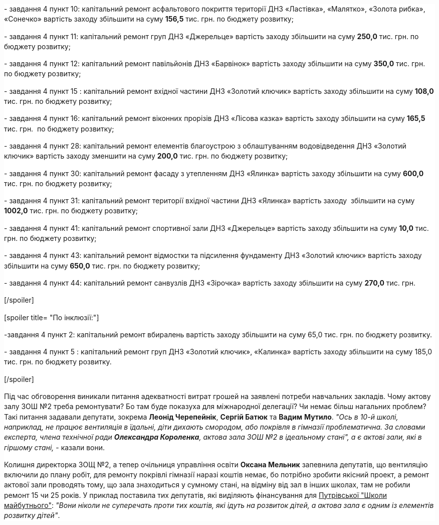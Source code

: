 \- завдання 4 пункт 10: капітальний ремонт асфальтового покриття території ДНЗ «Ластівка», «Малятко», «Золота рибка», «Сонечко» вартість заходу збільшити на суму **156,5** тис. грн. по бюджету розвитку;

\- завдання 4 пункт 11: капітальний ремонт груп ДНЗ «Джерельце» вартість заходу збільшити на суму **250,0** тис. грн. по бюджету розвитку;

\- завдання 4 пункт 12: капітальний ремонт павільйонів ДНЗ «Барвінок» вартість заходу збільшити на суму **350,0** тис. грн. по бюджету розвитку;

\- завдання 4 пункт 15 : капітальний ремонт вхідної частини ДНЗ «Золотий ключик» вартість заходу збільшити на суму **108,0** тис. грн. по бюджету розвитку;

\- завдання 4 пункт 16: капітальний ремонт віконних прорізів ДНЗ «Лісова казка» вартість заходу збільшити на суму **165,5** тис. грн.  по бюджету розвитку;

\- завдання 4 пункт 28: капітальний ремонт елементів благоустрою з облаштуванням водовідведення ДНЗ «Золотий ключик» вартість заходу зменшити на суму **200,0** тис. грн. по бюджету розвитку;

\- завдання 4 пункт 30: капітальний ремонт фасаду з утепленням ДНЗ «Ялинка» вартість заходу збільшити на суму **600,0** тис. грн. по бюджету розвитку;

\- завдання 4 пункт 31: капітальний ремонт території вхідної частини ДНЗ «Ялинка» вартість заходу  збільшити на суму **1002,0** тис. грн. по бюджету розвитку;

\- завдання 4 пункт 41: капітальний ремонт спортивної зали ДНЗ «Джерельце» вартість заходу збільшити на суму **10,0** тис. грн. по бюджету розвитку;

\- завдання 4 пункт 43: капітальний ремонт відмостки та підсилення фундаменту ДНЗ «Золотий ключик» вартість заходу збільшити на суму **650,0** тис. грн. по бюджету розвитку;

\- завдання 4 пункт 44: капітальний ремонт санвузлів ДНЗ «Зірочка» вартість заходу збільшити на суму **270,0** тис. грн.

\[/spoiler\]

\[spoiler title= "По інклюзії:"\]

\-завдання 4 пункт 2: капітальний ремонт вбиралень вартість заходу збільшити на суму 65,0 тис. грн. по бюджету розвитку.

\- завдання 4 пункт 5 : капітальний ремонт груп ДНЗ «Золотий ключик», «Калинка» вартість заходу збільшити на суму 185,0 тис. грн. по бюджету розвитку.

\[/spoiler\]

Під час обговорення виникали питання адекватності витрат грошей на заявлені потреби навчальних закладів. Чому актову залу ЗОШ №2 треба ремонтувати? Бо там буде показуха для міжнародної делегації? Чи немає більш нагальних проблем? Такі питання задавали депутати, зокрема **Леонід Черепейнік**, **Сергій Батюк** та **Вадим** **Мутило**. _"Ось в 10-й школі, наприклад, не працює вентиляція в їдальні, діти дихають смородом, або покрівля в гімназії проблематична. За словами експерта, члена технічної ради **Олександра Короленка**, актова зала ЗОШ №2 в ідеальному стані", а є актові зали, які в гіршому стані,_ - казали вони.

Колишня директорка ЗОЩ №2, а тепер очільниця управління освіти **Оксана Мельник** запевнила депутатів, що вентиляцію включили до плану робіт, для ремонту покрівлі гімназії наразі коштів немає, бо потрібно зробити якісний проект, а ремонт актової зали проводять тому, що зала знаходиться у сумному стані, на відміну від зал в інших школах, там не робили ремонт 15 чи 25 років. У приклад поставила тих депутатів, які виділяють фінансування для [Путрівської "Школи майбутнього"](https://www.radiosvoboda.org/a/27961980.html): _"Вони ніколи не суперечать проти тих коштів, які ідуть на розвиток дітей, а актова зала є одним із елементів розвитку дітей"_.

